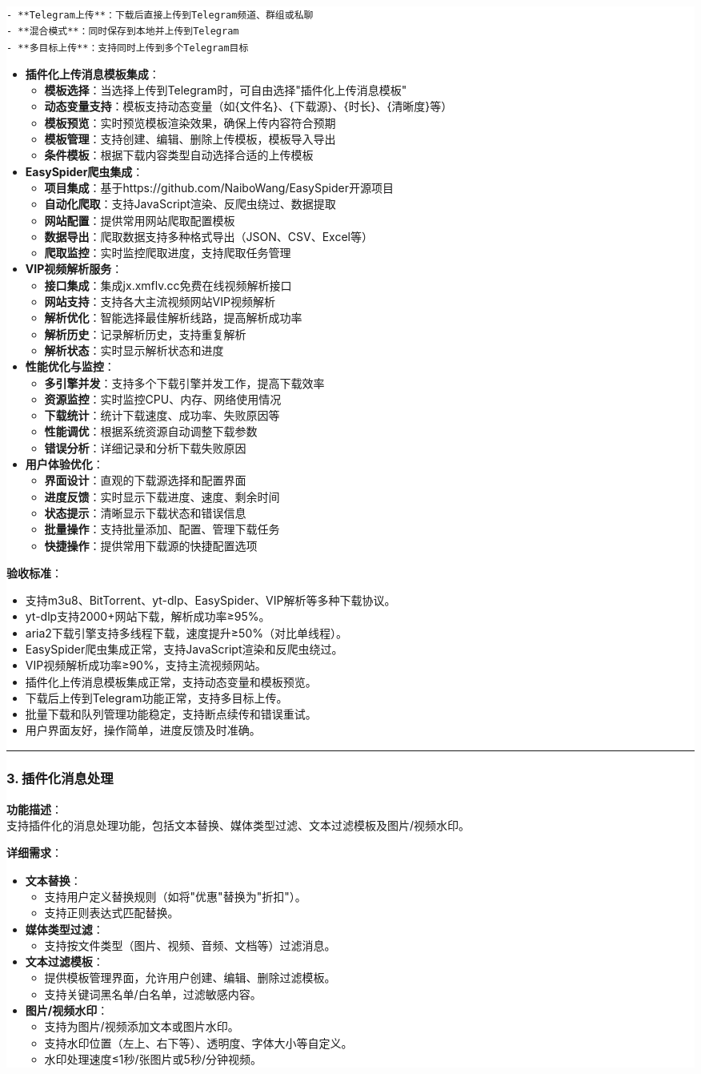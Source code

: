     - **Telegram上传**：下载后直接上传到Telegram频道、群组或私聊
    - **混合模式**：同时保存到本地并上传到Telegram
    - **多目标上传**：支持同时上传到多个Telegram目标
  - **插件化上传消息模板集成**：
    - **模板选择**：当选择上传到Telegram时，可自由选择"插件化上传消息模板"
    - **动态变量支持**：模板支持动态变量（如{文件名}、{下载源}、{时长}、{清晰度}等）
    - **模板预览**：实时预览模板渲染效果，确保上传内容符合预期
    - **模板管理**：支持创建、编辑、删除上传模板，模板导入导出
    - **条件模板**：根据下载内容类型自动选择合适的上传模板
  - **EasySpider爬虫集成**：
    - **项目集成**：基于https://github.com/NaiboWang/EasySpider开源项目
    - **自动化爬取**：支持JavaScript渲染、反爬虫绕过、数据提取
    - **网站配置**：提供常用网站爬取配置模板
    - **数据导出**：爬取数据支持多种格式导出（JSON、CSV、Excel等）
    - **爬取监控**：实时监控爬取进度，支持爬取任务管理
  - **VIP视频解析服务**：
    - **接口集成**：集成jx.xmflv.cc免费在线视频解析接口
    - **网站支持**：支持各大主流视频网站VIP视频解析
    - **解析优化**：智能选择最佳解析线路，提高解析成功率
    - **解析历史**：记录解析历史，支持重复解析
    - **解析状态**：实时显示解析状态和进度
  - **性能优化与监控**：
    - **多引擎并发**：支持多个下载引擎并发工作，提高下载效率
    - **资源监控**：实时监控CPU、内存、网络使用情况
    - **下载统计**：统计下载速度、成功率、失败原因等
    - **性能调优**：根据系统资源自动调整下载参数
    - **错误分析**：详细记录和分析下载失败原因
  - **用户体验优化**：
    - **界面设计**：直观的下载源选择和配置界面
    - **进度反馈**：实时显示下载进度、速度、剩余时间
    - **状态提示**：清晰显示下载状态和错误信息
    - **批量操作**：支持批量添加、配置、管理下载任务
    - **快捷操作**：提供常用下载源的快捷配置选项

**验收标准**：
- 支持m3u8、BitTorrent、yt-dlp、EasySpider、VIP解析等多种下载协议。
- yt-dlp支持2000+网站下载，解析成功率≥95%。
- aria2下载引擎支持多线程下载，速度提升≥50%（对比单线程）。
- EasySpider爬虫集成正常，支持JavaScript渲染和反爬虫绕过。
- VIP视频解析成功率≥90%，支持主流视频网站。
- 插件化上传消息模板集成正常，支持动态变量和模板预览。
- 下载后上传到Telegram功能正常，支持多目标上传。
- 批量下载和队列管理功能稳定，支持断点续传和错误重试。
- 用户界面友好，操作简单，进度反馈及时准确。

---

### 3. 插件化消息处理
**功能描述**：  
支持插件化的消息处理功能，包括文本替换、媒体类型过滤、文本过滤模板及图片/视频水印。

**详细需求**：
- **文本替换**：
  - 支持用户定义替换规则（如将"优惠"替换为"折扣"）。
  - 支持正则表达式匹配替换。
- **媒体类型过滤**：
  - 支持按文件类型（图片、视频、音频、文档等）过滤消息。
- **文本过滤模板**：
  - 提供模板管理界面，允许用户创建、编辑、删除过滤模板。
  - 支持关键词黑名单/白名单，过滤敏感内容。
- **图片/视频水印**：
  - 支持为图片/视频添加文本或图片水印。
  - 支持水印位置（左上、右下等）、透明度、字体大小等自定义。
  - 水印处理速度≤1秒/张图片或5秒/分钟视频。